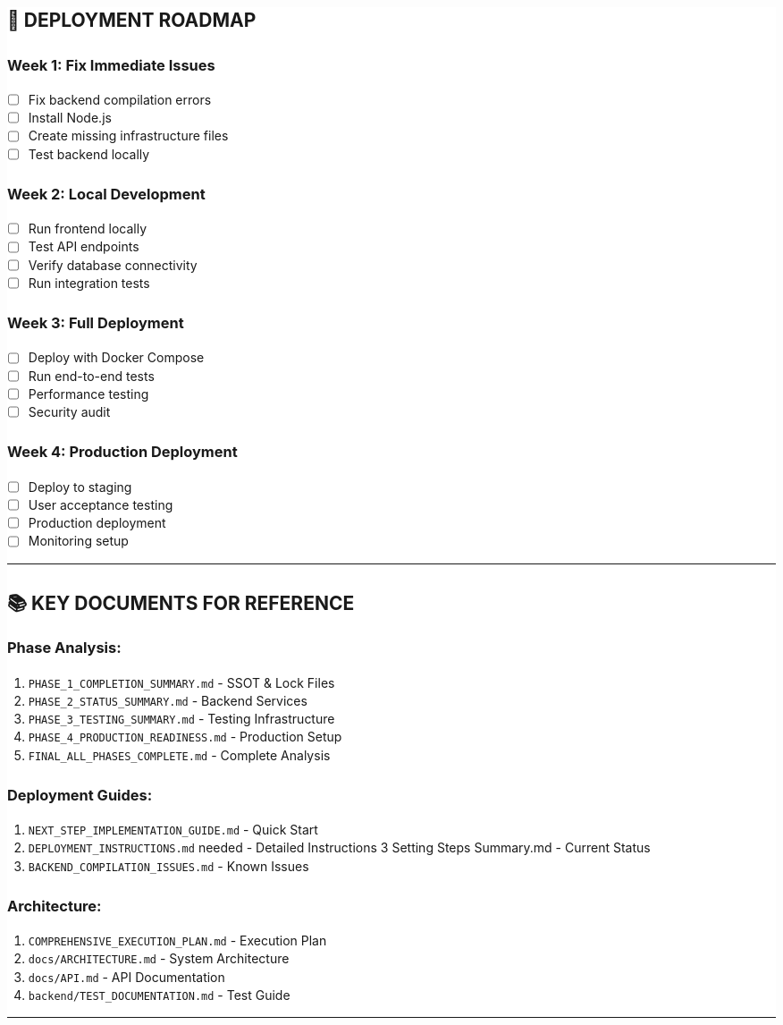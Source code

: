 
## 🚀 **DEPLOYMENT ROADMAP**

### **Week 1: Fix Immediate Issues**
- [ ] Fix backend compilation errors
- [ ] Install Node.js
- [ ] Create missing infrastructure files
- [ ] Test backend locally

### **Week 2: Local Development**
- [ ] Run frontend locally
- [ ] Test API endpoints
- [ ] Verify database connectivity
- [ ] Run integration tests

### **Week 3: Full Deployment**
- [ ] Deploy with Docker Compose
- [ ] Run end-to-end tests
- [ ] Performance testing
- [ ] Security audit

### **Week 4: Production Deployment**
- [ ] Deploy to staging
- [ ] User acceptance testing
- [ ] Production deployment
- [ ] Monitoring setup

---

## 📚 **KEY DOCUMENTS FOR REFERENCE**

### **Phase Analysis**:
1. `PHASE_1_COMPLETION_SUMMARY.md` - SSOT & Lock Files
2. `PHASE_2_STATUS_SUMMARY.md` - Backend Services
3. `PHASE_3_TESTING_SUMMARY.md` - Testing Infrastructure
4. `PHASE_4_PRODUCTION_READINESS.md` - Production Setup
5. `FINAL_ALL_PHASES_COMPLETE.md` - Complete Analysis

### **Deployment Guides**:
1. `NEXT_STEP_IMPLEMENTATION_GUIDE.md` - Quick Start
2. `DEPLOYMENT_INSTRUCTIONS.md` needed - Detailed Instructions
3 Setting Steps Summary.md - Current Status
4. `BACKEND_COMPILATION_ISSUES.md` - Known Issues

### **Architecture**:
1. `COMPREHENSIVE_EXECUTION_PLAN.md` - Execution Plan
2. `docs/ARCHITECTURE.md` - System Architecture
3. `docs/API.md` - API Documentation
4. `backend/TEST_DOCUMENTATION.md` - Test Guide

---